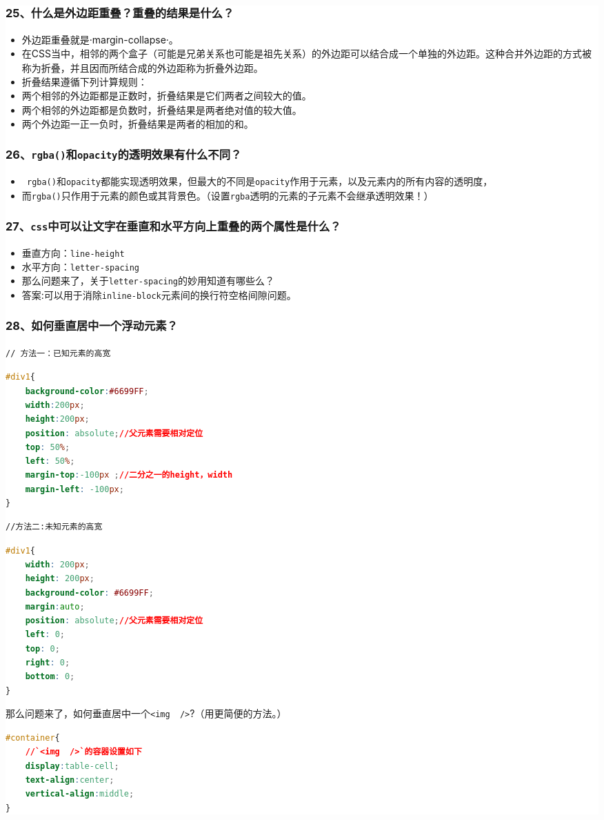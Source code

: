 ### 25、什么是外边距重叠？重叠的结果是什么？

* 外边距重叠就是·margin-collapse·。
* 在CSS当中，相邻的两个盒子（可能是兄弟关系也可能是祖先关系）的外边距可以结合成一个单独的外边距。这种合并外边距的方式被称为折叠，并且因而所结合成的外边距称为折叠外边距。
* 折叠结果遵循下列计算规则：
* 两个相邻的外边距都是正数时，折叠结果是它们两者之间较大的值。
* 两个相邻的外边距都是负数时，折叠结果是两者绝对值的较大值。
* 两个外边距一正一负时，折叠结果是两者的相加的和。

### 26、`rgba()`和`opacity`的透明效果有什么不同？

* ` rgba()`和`opacity`都能实现透明效果，但最大的不同是`opacity`作用于元素，以及元素内的所有内容的透明度，
* 而`rgba()`只作用于元素的颜色或其背景色。（设置`rgba`透明的元素的子元素不会继承透明效果！）

### 27、`css`中可以让文字在垂直和水平方向上重叠的两个属性是什么？
* 垂直方向：`line-height`
* 水平方向：`letter-spacing`
* 那么问题来了，关于`letter-spacing`的妙用知道有哪些么？
* 答案:可以用于消除`inline-block`元素间的换行符空格间隙问题。

### 28、如何垂直居中一个浮动元素？
	// 方法一：已知元素的高宽
```css
#div1{
	background-color:#6699FF;
	width:200px;
	height:200px;
	position: absolute;//父元素需要相对定位
	top: 50%;
	left: 50%;
	margin-top:-100px ;//二分之一的height，width
	margin-left: -100px;
}
```
	//方法二:未知元素的高宽
```css
#div1{
	width: 200px;
	height: 200px;
	background-color: #6699FF;
	margin:auto;
	position: absolute;//父元素需要相对定位
	left: 0;
	top: 0;
	right: 0;
	bottom: 0;
}
```
那么问题来了，如何垂直居中一个`<img  />`?（用更简便的方法。）
```css
#container{
	//`<img  />`的容器设置如下
	display:table-cell;
	text-align:center;
	vertical-align:middle;
}
```
